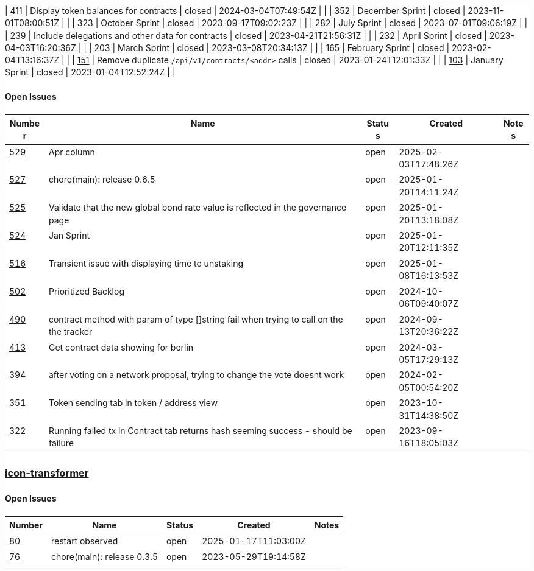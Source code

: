 | [411](https://github.com/sudoblockio/icon-tracker-frontend/issues/411) | Display token balances for contracts | closed | 2024-03-04T07:49:54Z | | 
| [352](https://github.com/sudoblockio/icon-tracker-frontend/issues/352) | December Sprint | closed | 2023-11-01T08:00:51Z | | 
| [323](https://github.com/sudoblockio/icon-tracker-frontend/issues/323) | October Sprint | closed | 2023-09-17T09:02:23Z | | 
| [282](https://github.com/sudoblockio/icon-tracker-frontend/issues/282) | July Sprint | closed | 2023-07-01T09:06:19Z | | 
| [239](https://github.com/sudoblockio/icon-tracker-frontend/issues/239) | Include delegations and other data for contracts  | closed | 2023-04-21T21:56:31Z | | 
| [232](https://github.com/sudoblockio/icon-tracker-frontend/issues/232) | April Sprint | closed | 2023-04-03T16:20:36Z | | 
| [203](https://github.com/sudoblockio/icon-tracker-frontend/issues/203) | March Sprint | closed | 2023-03-08T20:34:13Z | | 
| [165](https://github.com/sudoblockio/icon-tracker-frontend/issues/165) | February Sprint | closed | 2023-02-04T13:16:37Z | | 
| [151](https://github.com/sudoblockio/icon-tracker-frontend/issues/151) | Remove duplicate `/api/v1/contracts/<addr>` calls | closed | 2023-01-24T12:01:33Z | | 
| [103](https://github.com/sudoblockio/icon-tracker-frontend/issues/103) | January Sprint | closed | 2023-01-04T12:52:24Z | | 

#### Open Issues

| Number | Name | Status | Created | Notes |
| --- | --- | --- | --- | --- | 
| [529](https://github.com/sudoblockio/icon-tracker-frontend/pull/529) | Apr column | open | 2025-02-03T17:48:26Z | | 
| [527](https://github.com/sudoblockio/icon-tracker-frontend/pull/527) | chore(main): release 0.6.5 | open | 2025-01-20T14:11:24Z | | 
| [525](https://github.com/sudoblockio/icon-tracker-frontend/issues/525) | Validate that the new global bond rate value is reflected in the governance page | open | 2025-01-20T13:18:08Z | | 
| [524](https://github.com/sudoblockio/icon-tracker-frontend/issues/524) | Jan Sprint | open | 2025-01-20T12:11:35Z | | 
| [516](https://github.com/sudoblockio/icon-tracker-frontend/issues/516) | Transient issue with displaying time to unstaking  | open | 2025-01-08T16:13:53Z | | 
| [502](https://github.com/sudoblockio/icon-tracker-frontend/issues/502) | Prioritized Backlog | open | 2024-10-06T09:40:07Z | | 
| [490](https://github.com/sudoblockio/icon-tracker-frontend/issues/490) | contract method with param of type []string fail when trying to call on the the tracker | open | 2024-09-13T20:36:22Z | | 
| [413](https://github.com/sudoblockio/icon-tracker-frontend/issues/413) | Get contract data showing for berlin   | open | 2024-03-05T17:29:13Z | | 
| [394](https://github.com/sudoblockio/icon-tracker-frontend/issues/394) | after voting on a network proposal, trying to change the vote doesnt work | open | 2024-02-05T00:54:20Z | | 
| [351](https://github.com/sudoblockio/icon-tracker-frontend/issues/351) | Token sending tab in token / address view  | open | 2023-10-31T14:38:50Z | | 
| [322](https://github.com/sudoblockio/icon-tracker-frontend/issues/322) | Running failed tx in Contract tab returns hash seeming success - should be failure  | open | 2023-09-16T18:05:03Z | | 

### [icon-transformer](https://github.com/sudoblockio/icon-transformer)

#### Open Issues

| Number | Name | Status | Created | Notes |
| --- | --- | --- | --- | --- | 
| [80](https://github.com/sudoblockio/icon-transformer/issues/80) | restart observed | open | 2025-01-17T11:03:00Z | | 
| [76](https://github.com/sudoblockio/icon-transformer/pull/76) | chore(main): release 0.3.5 | open | 2023-05-29T19:14:58Z | | 
